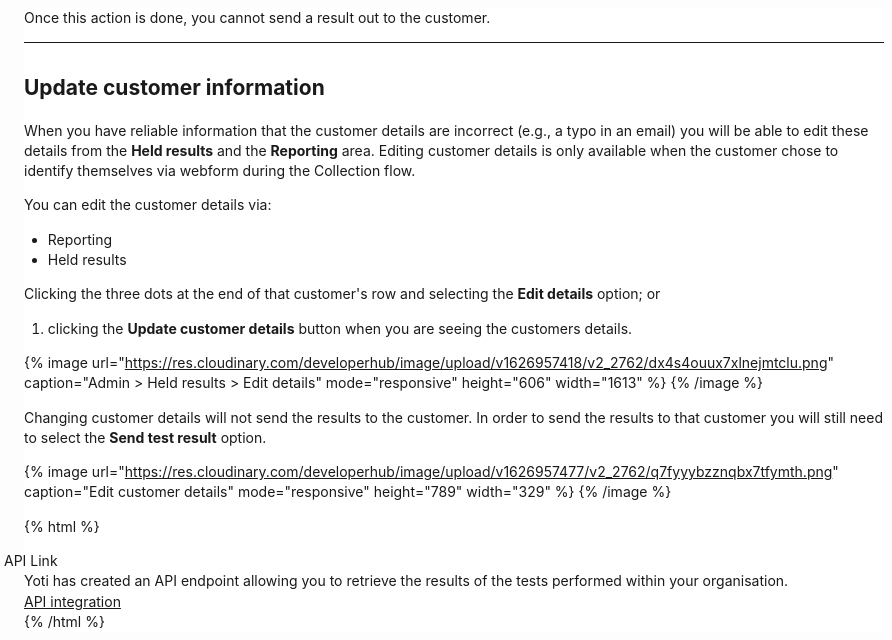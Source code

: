 Once this action is done, you cannot send a result out to the customer.

---

## Update customer information

When you have reliable information that the customer details are incorrect (e.g., a typo in an email) you will be able to edit these details from the **Held results** and the **Reporting** area. Editing customer details is only available when the customer chose to identify themselves via webform during the Collection flow.

You can edit the customer details via:

- Reporting 
- Held results

Clicking the three dots at the end of that customer's row and selecting the **Edit details** option; or

1. clicking the **Update customer details** button when you are seeing the customers details.

{% image url="https://res.cloudinary.com/developerhub/image/upload/v1626957418/v2_2762/dx4s4ouux7xlnejmtclu.png" caption="Admin &gt; Held results &gt; Edit details" mode="responsive" height="606" width="1613" %}
{% /image %}

Changing customer details will not send the results to the customer. In order to send the results to that customer you will still need to select the **Send test result** option.

{% image url="https://res.cloudinary.com/developerhub/image/upload/v1626957477/v2_2762/q7fyyybzznqbx7tfymth.png" caption="Edit customer details" mode="responsive" height="789" width="329" %}
{% /image %}

{% html %}
<div class="alert-API">
    <div class="alert-title" id="API">
         <i _ngcontent-cvo-c21="" class="fas fa-external-link-alt" style="margin-left: -35px; margin-right: 15px"></i>  
      API Link
    </div>
    <div class="alert-text">
      Yoti has created an API endpoint allowing you to retrieve the results of the tests performed within your organisation. 
    </div>
    <div class="alert-links"> 
        <a href="https://developers.yoti.com/health/integration-guide">API integration</a>
    </div>
</div>
{% /html %}